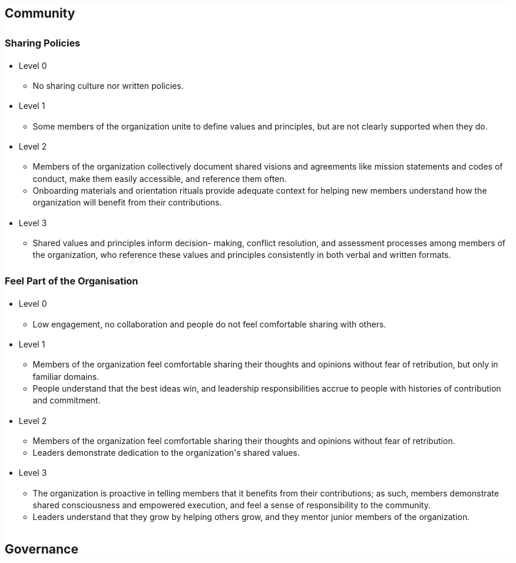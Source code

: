 ## Community

### Sharing Policies

- Level 0

  - No sharing culture nor written policies.

- Level 1

  - Some members of the organization unite to define values and principles, but
    are not clearly supported when they do.

- Level 2

  - Members of the organization collectively document shared visions and
    agreements like mission statements and codes of conduct, make them easily
    accessible, and reference them often.
  - Onboarding materials and orientation rituals provide adequate context for
    helping new members understand how the organization will benefit from their
    contributions.

- Level 3
  - Shared values and principles inform decision- making, conflict resolution,
    and assessment processes among members of the organization, who reference
    these values and principles consistently in both verbal and written formats.

### Feel Part of the Organisation

- Level 0

  - Low engagement, no collaboration and people do not feel comfortable sharing
    with others.

- Level 1

  - Members of the organization feel comfortable sharing their thoughts and
    opinions without fear of retribution, but only in familiar domains.
  - People understand that the best ideas win, and leadership responsibilities
    accrue to people with histories of contribution and commitment.

- Level 2

  - Members of the organization feel comfortable sharing their thoughts and
    opinions without fear of retribution.
  - Leaders demonstrate dedication to the organization's shared values.

- Level 3
  - The organization is proactive in telling members that it benefits from their
    contributions; as such, members demonstrate shared consciousness and
    empowered execution, and feel a sense of responsibility to the community.
  - Leaders understand that they grow by helping others grow, and they mentor
    junior members of the organization.

## Governance
